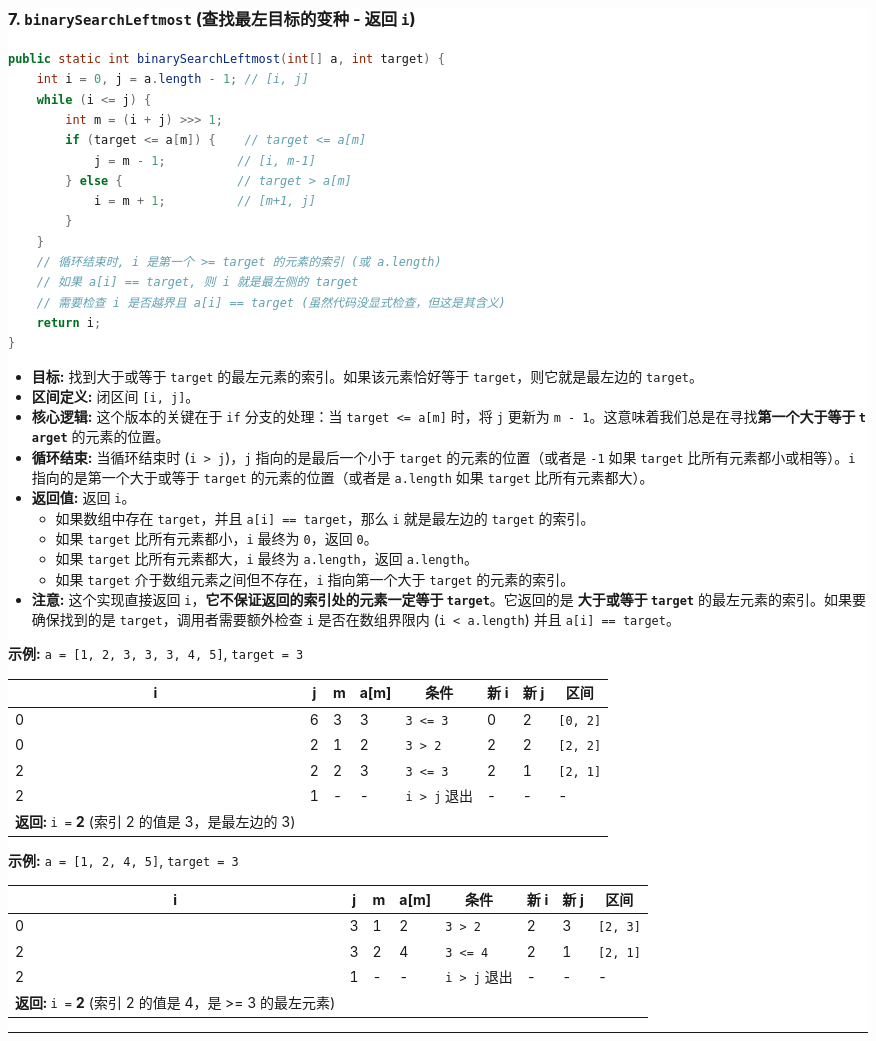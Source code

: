 
### 7. `binarySearchLeftmost` (查找最左目标的变种 - 返回 `i`)

```java
public static int binarySearchLeftmost(int[] a, int target) {
    int i = 0, j = a.length - 1; // [i, j]
    while (i <= j) {
        int m = (i + j) >>> 1;
        if (target <= a[m]) {    // target <= a[m]
            j = m - 1;          // [i, m-1]
        } else {                // target > a[m]
            i = m + 1;          // [m+1, j]
        }
    }
    // 循环结束时, i 是第一个 >= target 的元素的索引 (或 a.length)
    // 如果 a[i] == target, 则 i 就是最左侧的 target
    // 需要检查 i 是否越界且 a[i] == target (虽然代码没显式检查，但这是其含义)
    return i;
}
```

*   **目标:** 找到大于或等于 `target` 的最左元素的索引。如果该元素恰好等于 `target`，则它就是最左边的 `target`。
*   **区间定义:** 闭区间 `[i, j]`。
*   **核心逻辑:** 这个版本的关键在于 `if` 分支的处理：当 `target <= a[m]` 时，将 `j` 更新为 `m - 1`。这意味着我们总是在寻找**第一个大于等于 `target`** 的元素的位置。
*   **循环结束:** 当循环结束时 (`i > j`)，`j` 指向的是最后一个小于 `target` 的元素的位置（或者是 `-1` 如果 `target` 比所有元素都小或相等）。`i` 指向的是第一个大于或等于 `target` 的元素的位置（或者是 `a.length` 如果 `target` 比所有元素都大）。
*   **返回值:** 返回 `i`。
    *   如果数组中存在 `target`，并且 `a[i] == target`，那么 `i` 就是最左边的 `target` 的索引。
    *   如果 `target` 比所有元素都小，`i` 最终为 `0`，返回 `0`。
    *   如果 `target` 比所有元素都大，`i` 最终为 `a.length`，返回 `a.length`。
    *   如果 `target` 介于数组元素之间但不存在，`i` 指向第一个大于 `target` 的元素的索引。
*   **注意:** 这个实现直接返回 `i`，**它不保证返回的索引处的元素一定等于 `target`**。它返回的是 **大于或等于 `target`** 的最左元素的索引。如果要确保找到的是 `target`，调用者需要额外检查 `i` 是否在数组界限内 (`i < a.length`) 并且 `a[i] == target`。

**示例:** `a = [1, 2, 3, 3, 3, 4, 5]`, `target = 3`

| i | j | m | a[m] | 条件          | 新 i | 新 j | 区间        |
|---|---|---|------|---------------|------|------|-------------|
| 0 | 6 | 3 | 3    | `3 <= 3`    | 0    | 2    | `[0, 2]`    |
| 0 | 2 | 1 | 2    | `3 > 2`     | 2    | 2    | `[2, 2]`    |
| 2 | 2 | 2 | 3    | `3 <= 3`    | 2    | 1    | `[2, 1]`    |
| 2 | 1 | - | -    | `i > j` 退出 | -    | -    | -           |
| **返回:** `i =` **2** (索引 2 的值是 3，是最左边的 3) |   |      |               |      |      |             |

**示例:** `a = [1, 2, 4, 5]`, `target = 3`

| i | j | m | a[m] | 条件          | 新 i | 新 j | 区间        |
|---|---|---|------|---------------|------|------|-------------|
| 0 | 3 | 1 | 2    | `3 > 2`     | 2    | 3    | `[2, 3]`    |
| 2 | 3 | 2 | 4    | `3 <= 4`    | 2    | 1    | `[2, 1]`    |
| 2 | 1 | - | -    | `i > j` 退出 | -    | -    | -           |
| **返回:** `i =` **2** (索引 2 的值是 4，是 >= 3 的最左元素) |   |      |               |      |      |             |

---